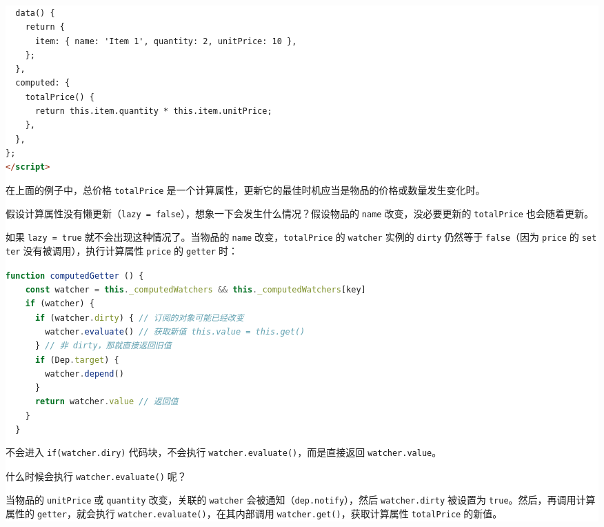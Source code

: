 ```html
  data() {
    return {
      item: { name: 'Item 1', quantity: 2, unitPrice: 10 },
    };
  },
  computed: {
    totalPrice() {
      return this.item.quantity * this.item.unitPrice;
    },
  },
};
</script>
```

在上面的例子中，总价格 `totalPrice` 是一个计算属性，更新它的最佳时机应当是物品的价格或数量发生变化时。

假设计算属性没有懒更新（`lazy = false`），想象一下会发生什么情况？假设物品的 `name` 改变，没必要更新的 `totalPrice` 也会随着更新。

如果 `lazy = true` 就不会出现这种情况了。当物品的 `name` 改变，`totalPrice` 的 `watcher` 实例的 `dirty` 仍然等于 `false`（因为 `price` 的 `setter` 没有被调用），执行计算属性 `price` 的 `getter` 时：

```js
function computedGetter () {
    const watcher = this._computedWatchers && this._computedWatchers[key]
    if (watcher) {
      if (watcher.dirty) { // 订阅的对象可能已经改变
        watcher.evaluate() // 获取新值 this.value = this.get()
      } // 非 dirty，那就直接返回旧值
      if (Dep.target) {
        watcher.depend()
      }
      return watcher.value // 返回值
    }
  }
```

不会进入 `if(watcher.diry)` 代码块，不会执行 `watcher.evaluate()`，而是直接返回 `watcher.value`。

什么时候会执行 `watcher.evaluate()` 呢？

当物品的 `unitPrice` 或 `quantity` 改变，关联的 `watcher` 会被通知（`dep.notify`），然后 `watcher.dirty` 被设置为 `true`。然后，再调用计算属性的 `getter`，就会执行 `watcher.evaluate()`，在其内部调用 `watcher.get()`，获取计算属性 `totalPrice` 的新值。
